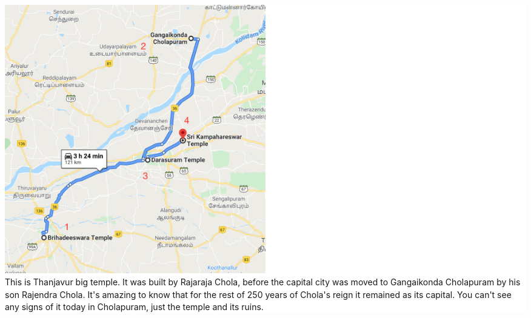 <img src="/images/chola/map_temples.png" height="50%" width="50%">
</div>

<br>
This is Thanjavur big temple. It was built by Rajaraja Chola, before the capital city
was moved to Gangaikonda Cholapuram by his son Rajendra Chola. It's amazing to know that for the rest of 250 years 
of Chola's reign it remained as its capital. You can't see any signs of it today in Cholapuram, just the temple
and its ruins. 
